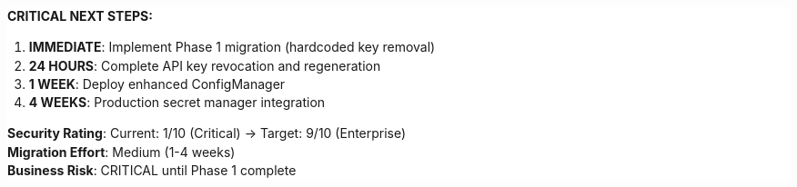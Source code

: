 
**CRITICAL NEXT STEPS:**
1. **IMMEDIATE**: Implement Phase 1 migration (hardcoded key removal)
2. **24 HOURS**: Complete API key revocation and regeneration
3. **1 WEEK**: Deploy enhanced ConfigManager
4. **4 WEEKS**: Production secret manager integration

**Security Rating**: Current: 1/10 (Critical) → Target: 9/10 (Enterprise)  
**Migration Effort**: Medium (1-4 weeks)  
**Business Risk**: CRITICAL until Phase 1 complete